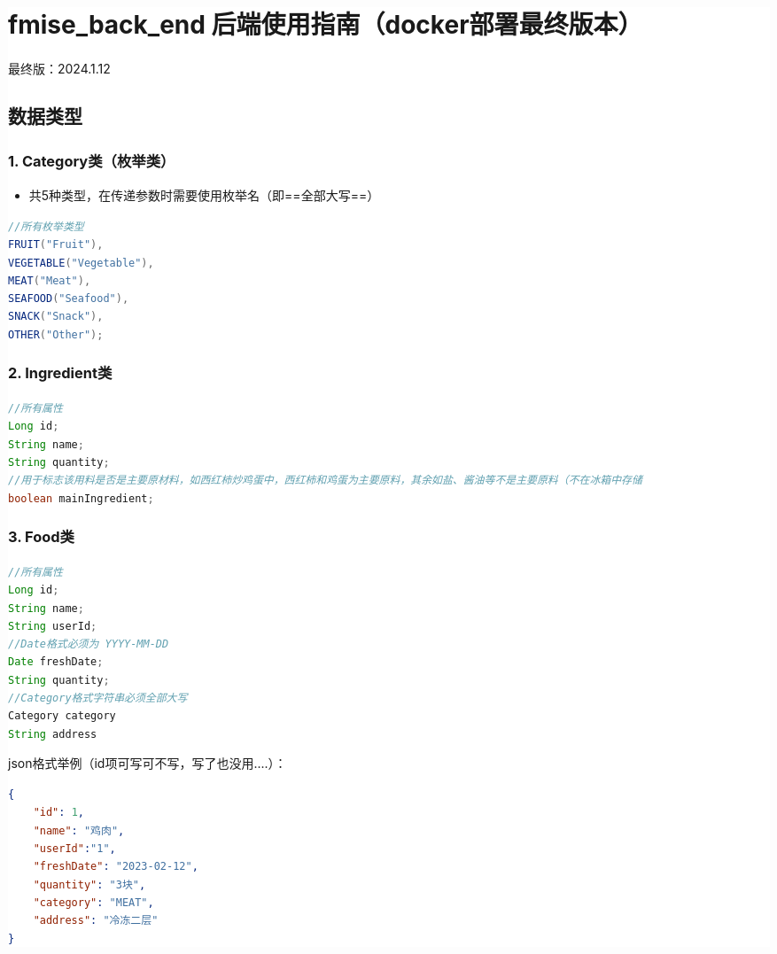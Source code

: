 # fmise_back_end 后端使用指南（docker部署最终版本）

最终版：2024.1.12

## 数据类型

### 1. Category类（枚举类）

+ 共5种类型，在传递参数时需要使用枚举名（即==全部大写==）

```java
//所有枚举类型
FRUIT("Fruit"),
VEGETABLE("Vegetable"),
MEAT("Meat"),
SEAFOOD("Seafood"),
SNACK("Snack"),
OTHER("Other");
```

### 2. Ingredient类

```java
//所有属性
Long id;
String name;
String quantity;
//用于标志该用料是否是主要原材料，如西红柿炒鸡蛋中，西红柿和鸡蛋为主要原料，其余如盐、酱油等不是主要原料（不在冰箱中存储
boolean mainIngredient; 
```

### 3. Food类

```java
//所有属性
Long id;
String name;
String userId;
//Date格式必须为 YYYY-MM-DD
Date freshDate;
String quantity;
//Category格式字符串必须全部大写
Category category
String address
```

json格式举例（id项可写可不写，写了也没用....）：

```json
{
    "id": 1,
    "name": "鸡肉",
    "userId":"1",
    "freshDate": "2023-02-12",
    "quantity": "3块",
    "category": "MEAT",
    "address": "冷冻二层"
}
```
